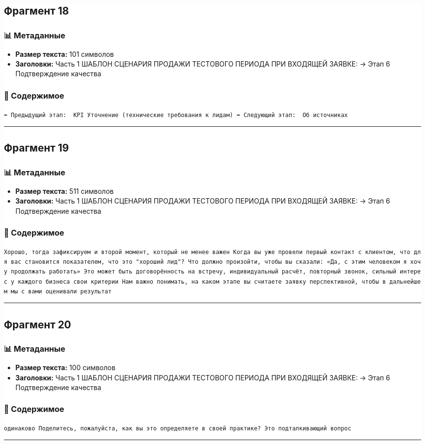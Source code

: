 
## Фрагмент 18

### 📊 Метаданные

- **Размер текста:** 101 символов
- **Заголовки:** Часть 1 ШАБЛОН СЦЕНАРИЯ ПРОДАЖИ ТЕСТОВОГО ПЕРИОДА ПРИ ВХОДЯЩЕЙ ЗАЯВКЕ: → Этап 6 Подтверждение качества

### 📝 Содержимое

```text
⬅️ Предыдущий этап:  KPI Уточнение (технические требования к лидам) ➡️ Следующий этап:  Об источниках
```

---

## Фрагмент 19

### 📊 Метаданные

- **Размер текста:** 511 символов
- **Заголовки:** Часть 1 ШАБЛОН СЦЕНАРИЯ ПРОДАЖИ ТЕСТОВОГО ПЕРИОДА ПРИ ВХОДЯЩЕЙ ЗАЯВКЕ: → Этап 6 Подтверждение качества

### 📝 Содержимое

```text
Хорошо, тогда зафиксируем и второй момент, который не менее важен Когда вы уже провели первый контакт с клиентом, что для вас становится показателем, что это "хороший лид"? Что должно произойти, чтобы вы сказали: «Да, с этим человеком я хочу продолжать работать» Это может быть договорённость на встречу, индивидуальный расчёт, повторный звонок, сильный интерес у каждого бизнеса свои критерии Нам важно понимать, на каком этапе вы считаете заявку перспективной, чтобы в дальнейшем мы с вами оценивали результат
```

---

## Фрагмент 20

### 📊 Метаданные

- **Размер текста:** 100 символов
- **Заголовки:** Часть 1 ШАБЛОН СЦЕНАРИЯ ПРОДАЖИ ТЕСТОВОГО ПЕРИОДА ПРИ ВХОДЯЩЕЙ ЗАЯВКЕ: → Этап 6 Подтверждение качества

### 📝 Содержимое

```text
одинаково Поделитесь, пожалуйста, как вы это определяете в своей практике? Это подталкивающий вопрос
```

---